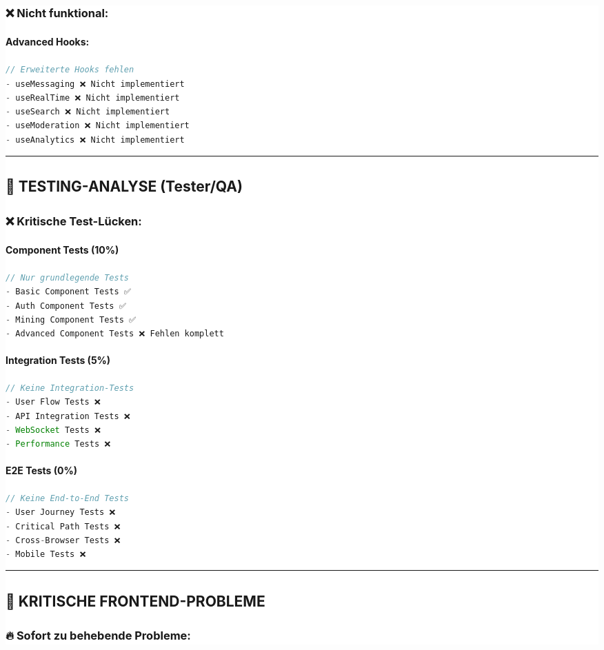 ### **❌ Nicht funktional:**

#### **Advanced Hooks:**
```typescript
// Erweiterte Hooks fehlen
- useMessaging ❌ Nicht implementiert
- useRealTime ❌ Nicht implementiert
- useSearch ❌ Nicht implementiert
- useModeration ❌ Nicht implementiert
- useAnalytics ❌ Nicht implementiert
```

---

## 🧪 **TESTING-ANALYSE (Tester/QA)**

### **❌ Kritische Test-Lücken:**

#### **Component Tests (10%)**
```typescript
// Nur grundlegende Tests
- Basic Component Tests ✅
- Auth Component Tests ✅
- Mining Component Tests ✅
- Advanced Component Tests ❌ Fehlen komplett
```

#### **Integration Tests (5%)**
```typescript
// Keine Integration-Tests
- User Flow Tests ❌
- API Integration Tests ❌
- WebSocket Tests ❌
- Performance Tests ❌
```

#### **E2E Tests (0%)**
```typescript
// Keine End-to-End Tests
- User Journey Tests ❌
- Critical Path Tests ❌
- Cross-Browser Tests ❌
- Mobile Tests ❌
```

---

## 🚨 **KRITISCHE FRONTEND-PROBLEME**

### **🔥 Sofort zu behebende Probleme:**
